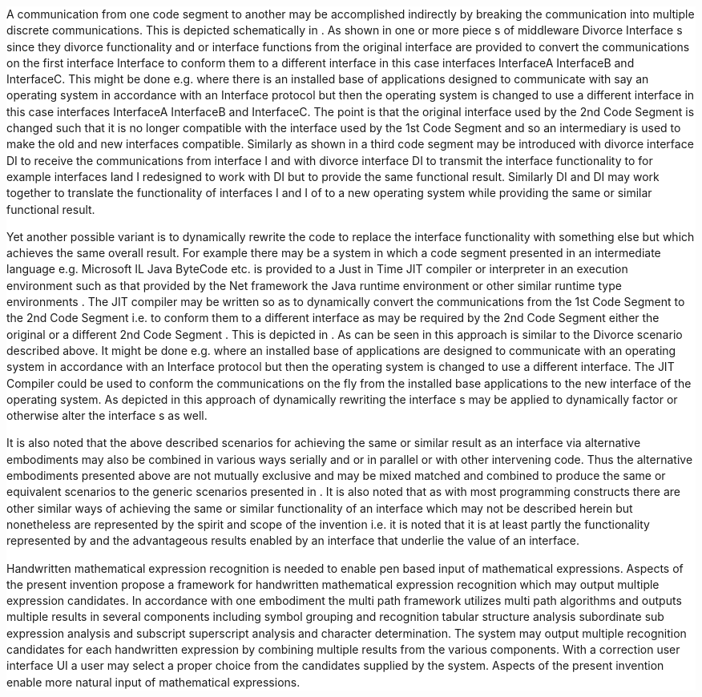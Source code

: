 A communication from one code segment to another may be accomplished indirectly by breaking the communication into multiple discrete communications. This is depicted schematically in . As shown in one or more piece s of middleware Divorce Interface s since they divorce functionality and or interface functions from the original interface are provided to convert the communications on the first interface Interface to conform them to a different interface in this case interfaces InterfaceA InterfaceB and InterfaceC. This might be done e.g. where there is an installed base of applications designed to communicate with say an operating system in accordance with an Interface protocol but then the operating system is changed to use a different interface in this case interfaces InterfaceA InterfaceB and InterfaceC. The point is that the original interface used by the 2nd Code Segment is changed such that it is no longer compatible with the interface used by the 1st Code Segment and so an intermediary is used to make the old and new interfaces compatible. Similarly as shown in a third code segment may be introduced with divorce interface DI to receive the communications from interface I and with divorce interface DI to transmit the interface functionality to for example interfaces Iand I redesigned to work with DI but to provide the same functional result. Similarly DI and DI may work together to translate the functionality of interfaces I and I of to a new operating system while providing the same or similar functional result.

Yet another possible variant is to dynamically rewrite the code to replace the interface functionality with something else but which achieves the same overall result. For example there may be a system in which a code segment presented in an intermediate language e.g. Microsoft IL Java ByteCode etc. is provided to a Just in Time JIT compiler or interpreter in an execution environment such as that provided by the Net framework the Java runtime environment or other similar runtime type environments . The JIT compiler may be written so as to dynamically convert the communications from the 1st Code Segment to the 2nd Code Segment i.e. to conform them to a different interface as may be required by the 2nd Code Segment either the original or a different 2nd Code Segment . This is depicted in . As can be seen in this approach is similar to the Divorce scenario described above. It might be done e.g. where an installed base of applications are designed to communicate with an operating system in accordance with an Interface protocol but then the operating system is changed to use a different interface. The JIT Compiler could be used to conform the communications on the fly from the installed base applications to the new interface of the operating system. As depicted in this approach of dynamically rewriting the interface s may be applied to dynamically factor or otherwise alter the interface s as well.

It is also noted that the above described scenarios for achieving the same or similar result as an interface via alternative embodiments may also be combined in various ways serially and or in parallel or with other intervening code. Thus the alternative embodiments presented above are not mutually exclusive and may be mixed matched and combined to produce the same or equivalent scenarios to the generic scenarios presented in . It is also noted that as with most programming constructs there are other similar ways of achieving the same or similar functionality of an interface which may not be described herein but nonetheless are represented by the spirit and scope of the invention i.e. it is noted that it is at least partly the functionality represented by and the advantageous results enabled by an interface that underlie the value of an interface.

Handwritten mathematical expression recognition is needed to enable pen based input of mathematical expressions. Aspects of the present invention propose a framework for handwritten mathematical expression recognition which may output multiple expression candidates. In accordance with one embodiment the multi path framework utilizes multi path algorithms and outputs multiple results in several components including symbol grouping and recognition tabular structure analysis subordinate sub expression analysis and subscript superscript analysis and character determination. The system may output multiple recognition candidates for each handwritten expression by combining multiple results from the various components. With a correction user interface UI a user may select a proper choice from the candidates supplied by the system. Aspects of the present invention enable more natural input of mathematical expressions.
